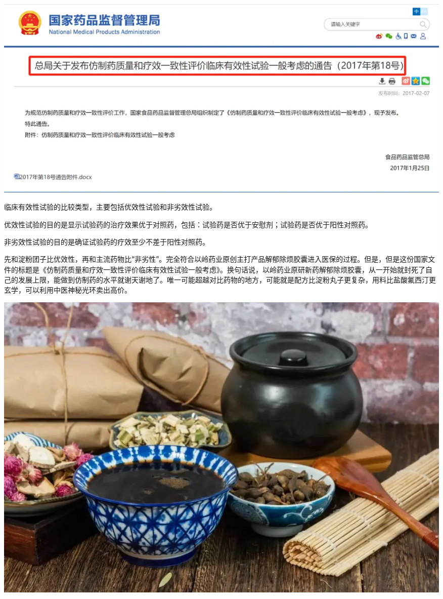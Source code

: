 ![](/images/btnews/0501_0600/0560/ab8e2387-63c9-441a-9fe1-d214926013d8.webp)

临床有效性试验的比较类型，主要包括优效性试验和非劣效性试验。

优效性试验的目的是显示试验药的治疗效果优于对照药，包括：试验药是否优于安慰剂；试验药是否优于阳性对照药。

非劣效性试验的目的是确证试验药的疗效至少不差于阳性对照药。

先和淀粉团子比优效性，再和主流药物比“非劣性”。完全符合以岭药业原创主打产品解郁除烦胶囊进入医保的过程。但是，但是这份国家文件的标题是《仿制药质量和疗效一致性评价临床有效性试验一般考虑》。换句话说，以岭药业原研新药解郁除烦胶囊，从一开始就封死了自己的发展上限，能做到仿制药的水平就谢天谢地了。唯一可能超越对比药物的地方，可能就是配方比淀粉丸子更复杂，用料比盐酸氟西汀更玄学，可以利用中医神秘光环卖出高价。

![](/images/btnews/0501_0600/0560/21245959-cb2e-410a-a230-c56f1fd86584.webp)
